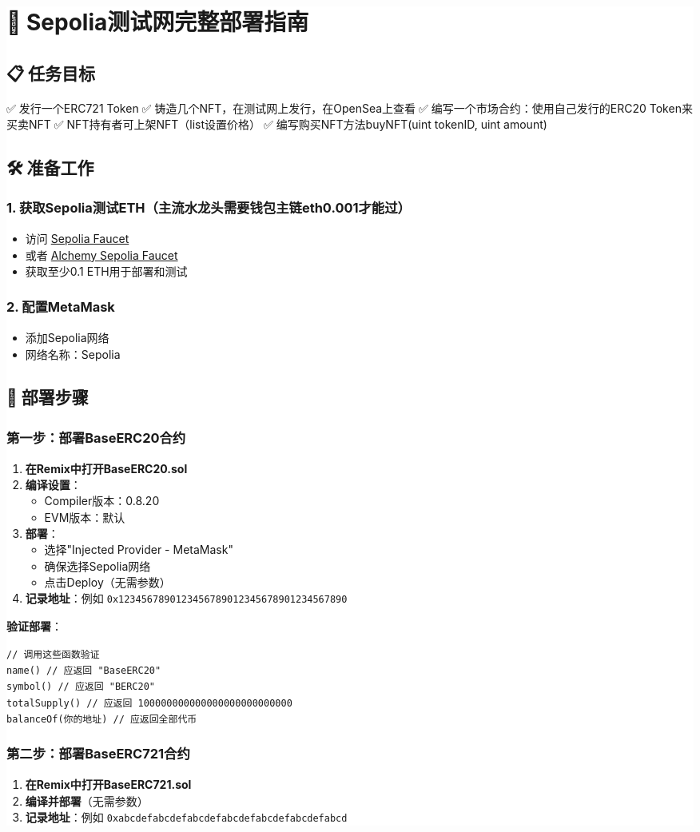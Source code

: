 # 🚀 Sepolia测试网完整部署指南

## 📋 任务目标

✅ 发行一个ERC721 Token
✅ 铸造几个NFT，在测试网上发行，在OpenSea上查看
✅ 编写一个市场合约：使用自己发行的ERC20 Token来买卖NFT
✅ NFT持有者可上架NFT（list设置价格）
✅ 编写购买NFT方法buyNFT(uint tokenID, uint amount)

## 🛠️ 准备工作

### 1. 获取Sepolia测试ETH（主流水龙头需要钱包主链eth0.001才能过）

- 访问 [Sepolia Faucet](https://sepoliafaucet.com/)
- 或者 [Alchemy Sepolia Faucet](https://sepoliafaucet.com/)
- 获取至少0.1 ETH用于部署和测试

### 2. 配置MetaMask

- 添加Sepolia网络
- 网络名称：Sepolia

## 🎯 部署步骤

### 第一步：部署BaseERC20合约

1. **在Remix中打开BaseERC20.sol**
2. **编译设置**：
   - Compiler版本：0.8.20
   - EVM版本：默认
3. **部署**：
   - 选择"Injected Provider - MetaMask"
   - 确保选择Sepolia网络
   - 点击Deploy（无需参数）
4. **记录地址**：例如 `0x1234567890123456789012345678901234567890`

**验证部署**：

```solidity
// 调用这些函数验证
name() // 应返回 "BaseERC20"
symbol() // 应返回 "BERC20"
totalSupply() // 应返回 100000000000000000000000000
balanceOf(你的地址) // 应返回全部代币
```

### 第二步：部署BaseERC721合约

1. **在Remix中打开BaseERC721.sol**
2. **编译并部署**（无需参数）
3. **记录地址**：例如 `0xabcdefabcdefabcdefabcdefabcdefabcdefabcd`
